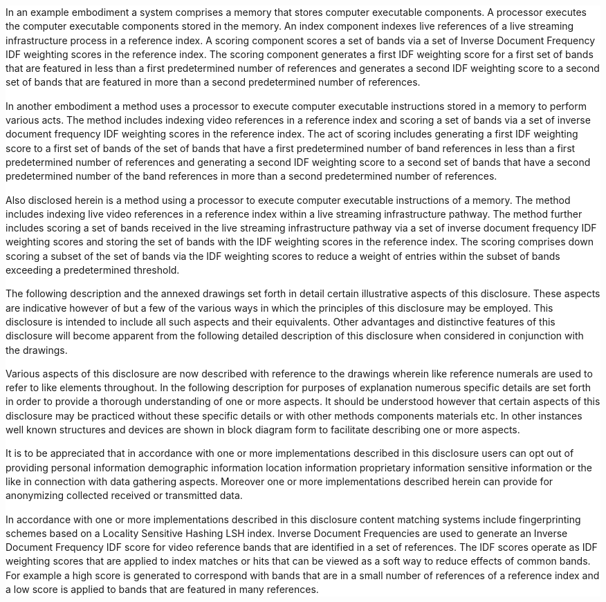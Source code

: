 In an example embodiment a system comprises a memory that stores computer executable components. A processor executes the computer executable components stored in the memory. An index component indexes live references of a live streaming infrastructure process in a reference index. A scoring component scores a set of bands via a set of Inverse Document Frequency IDF weighting scores in the reference index. The scoring component generates a first IDF weighting score for a first set of bands that are featured in less than a first predetermined number of references and generates a second IDF weighting score to a second set of bands that are featured in more than a second predetermined number of references.

In another embodiment a method uses a processor to execute computer executable instructions stored in a memory to perform various acts. The method includes indexing video references in a reference index and scoring a set of bands via a set of inverse document frequency IDF weighting scores in the reference index. The act of scoring includes generating a first IDF weighting score to a first set of bands of the set of bands that have a first predetermined number of band references in less than a first predetermined number of references and generating a second IDF weighting score to a second set of bands that have a second predetermined number of the band references in more than a second predetermined number of references.

Also disclosed herein is a method using a processor to execute computer executable instructions of a memory. The method includes indexing live video references in a reference index within a live streaming infrastructure pathway. The method further includes scoring a set of bands received in the live streaming infrastructure pathway via a set of inverse document frequency IDF weighting scores and storing the set of bands with the IDF weighting scores in the reference index. The scoring comprises down scoring a subset of the set of bands via the IDF weighting scores to reduce a weight of entries within the subset of bands exceeding a predetermined threshold.

The following description and the annexed drawings set forth in detail certain illustrative aspects of this disclosure. These aspects are indicative however of but a few of the various ways in which the principles of this disclosure may be employed. This disclosure is intended to include all such aspects and their equivalents. Other advantages and distinctive features of this disclosure will become apparent from the following detailed description of this disclosure when considered in conjunction with the drawings.

Various aspects of this disclosure are now described with reference to the drawings wherein like reference numerals are used to refer to like elements throughout. In the following description for purposes of explanation numerous specific details are set forth in order to provide a thorough understanding of one or more aspects. It should be understood however that certain aspects of this disclosure may be practiced without these specific details or with other methods components materials etc. In other instances well known structures and devices are shown in block diagram form to facilitate describing one or more aspects.

It is to be appreciated that in accordance with one or more implementations described in this disclosure users can opt out of providing personal information demographic information location information proprietary information sensitive information or the like in connection with data gathering aspects. Moreover one or more implementations described herein can provide for anonymizing collected received or transmitted data.

In accordance with one or more implementations described in this disclosure content matching systems include fingerprinting schemes based on a Locality Sensitive Hashing LSH index. Inverse Document Frequencies are used to generate an Inverse Document Frequency IDF score for video reference bands that are identified in a set of references. The IDF scores operate as IDF weighting scores that are applied to index matches or hits that can be viewed as a soft way to reduce effects of common bands. For example a high score is generated to correspond with bands that are in a small number of references of a reference index and a low score is applied to bands that are featured in many references.
